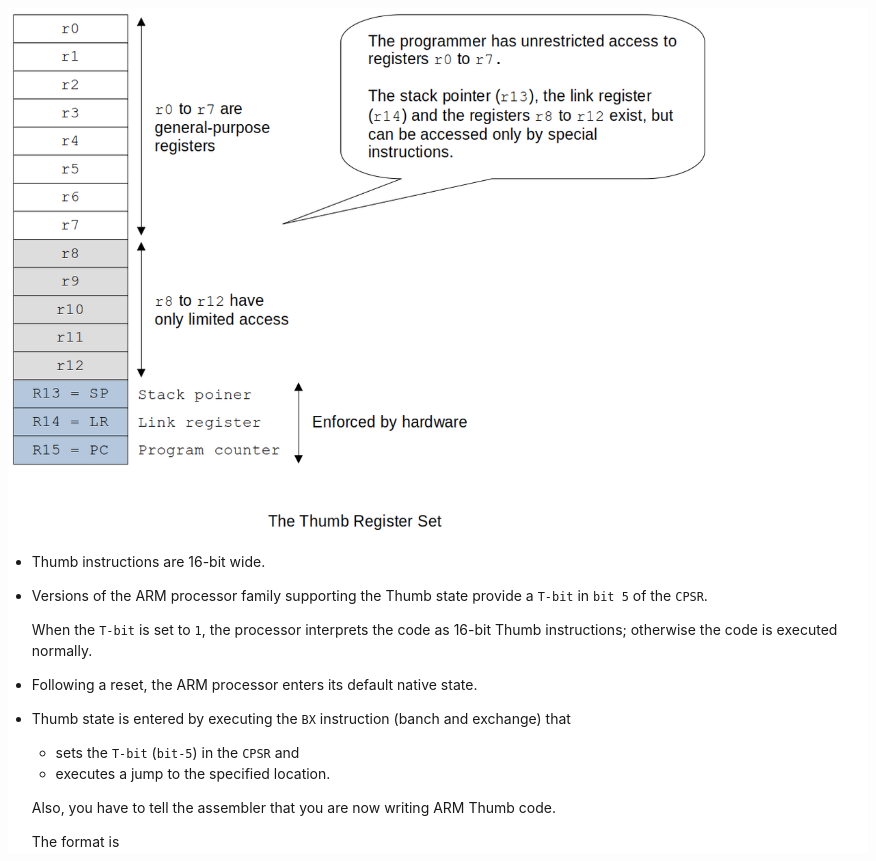 <img src="./img/the-thumb-register-set.png" alt="the-thumb-register-set" width="700">



* Thumb instructions are 16-bit wide.

* Versions of the ARM processor family supporting the Thumb state provide a `T-bit` in `bit 5` of the `CPSR`.

  When the `T-bit` is set to `1`, the processor interprets the code as 16-bit Thumb instructions; otherwise the code is executed normally.

* Following a reset, the ARM processor enters its default native state.

* Thumb state is entered by executing the `BX` instruction (banch and exchange) that

  - sets the `T-bit` (`bit-5`) in the `CPSR` and
  - executes a jump to the specified location.

  Also, you have to tell the assembler that you are now writing ARM Thumb code.

  The format is
